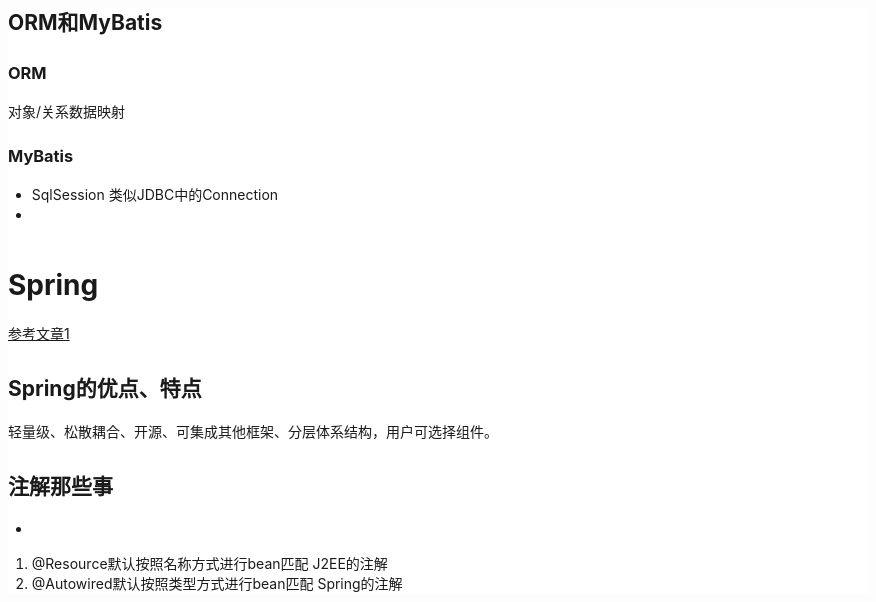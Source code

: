 ## ORM和MyBatis
### ORM
对象/关系数据映射

### MyBatis
* SqlSession 类似JDBC中的Connection
* 


# Spring
[参考文章1](https://juejin.im/post/5b6d33555188251b176a962b?utm_source=gold_browser_extension)

## Spring的优点、特点
轻量级、松散耦合、开源、可集成其他框架、分层体系结构，用户可选择组件。

## 注解那些事

* 
1. @Resource默认按照名称方式进行bean匹配   J2EE的注解
2. @Autowired默认按照类型方式进行bean匹配   Spring的注解
